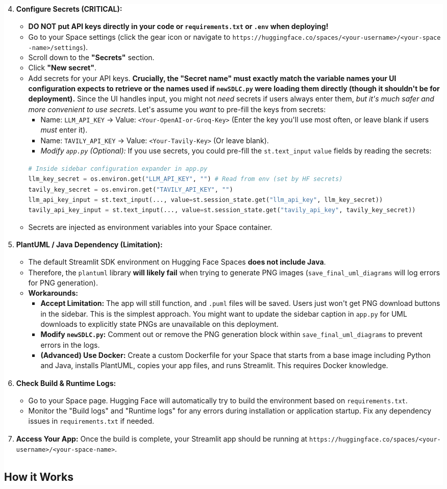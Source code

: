 4.  **Configure Secrets (CRITICAL):**
    *   **DO NOT put API keys directly in your code or `requirements.txt` or `.env` when deploying!**
    *   Go to your Space settings (click the gear icon or navigate to `https://huggingface.co/spaces/<your-username>/<your-space-name>/settings`).
    *   Scroll down to the **"Secrets"** section.
    *   Click **"New secret"**.
    *   Add secrets for your API keys. **Crucially, the "Secret name" must exactly match the variable names your UI configuration expects to retrieve or the names used if `newSDLC.py` were loading them directly (though it shouldn't be for deployment).** Since the UI handles input, you might not *need* secrets if users always enter them, *but it's much safer and more convenient to use secrets*. Let's assume you *want* to pre-fill the keys from secrets:
        *   Name: `LLM_API_KEY` -> Value: `<Your-OpenAI-or-Groq-Key>` (Enter the key you'll use most often, or leave blank if users *must* enter it).
        *   Name: `TAVILY_API_KEY` -> Value: `<Your-Tavily-Key>` (Or leave blank).
        *   *Modify `app.py` (Optional):* If you use secrets, you could pre-fill the `st.text_input` `value` fields by reading the secrets:
          ```python
          # Inside sidebar configuration expander in app.py
          llm_key_secret = os.environ.get("LLM_API_KEY", "") # Read from env (set by HF secrets)
          tavily_key_secret = os.environ.get("TAVILY_API_KEY", "")
          llm_api_key_input = st.text_input(..., value=st.session_state.get("llm_api_key", llm_key_secret))
          tavily_api_key_input = st.text_input(..., value=st.session_state.get("tavily_api_key", tavily_key_secret))
          ```
    *   Secrets are injected as environment variables into your Space container.

5.  **PlantUML / Java Dependency (Limitation):**
    *   The default Streamlit SDK environment on Hugging Face Spaces **does not include Java**.
    *   Therefore, the `plantuml` library **will likely fail** when trying to generate PNG images (`save_final_uml_diagrams` will log errors for PNG generation).
    *   **Workarounds:**
        *   **Accept Limitation:** The app will still function, and `.puml` files will be saved. Users just won't get PNG download buttons in the sidebar. This is the simplest approach. You might want to update the sidebar caption in `app.py` for UML downloads to explicitly state PNGs are unavailable on this deployment.
        *   **Modify `newSDLC.py`:** Comment out or remove the PNG generation block within `save_final_uml_diagrams` to prevent errors in the logs.
        *   **(Advanced) Use Docker:** Create a custom Dockerfile for your Space that starts from a base image including Python and Java, installs PlantUML, copies your app files, and runs Streamlit. This requires Docker knowledge.

6.  **Check Build & Runtime Logs:**
    *   Go to your Space page. Hugging Face will automatically try to build the environment based on `requirements.txt`.
    *   Monitor the "Build logs" and "Runtime logs" for any errors during installation or application startup. Fix any dependency issues in `requirements.txt` if needed.

7.  **Access Your App:** Once the build is complete, your Streamlit app should be running at `https://huggingface.co/spaces/<your-username>/<your-space-name>`.

## How it Works

